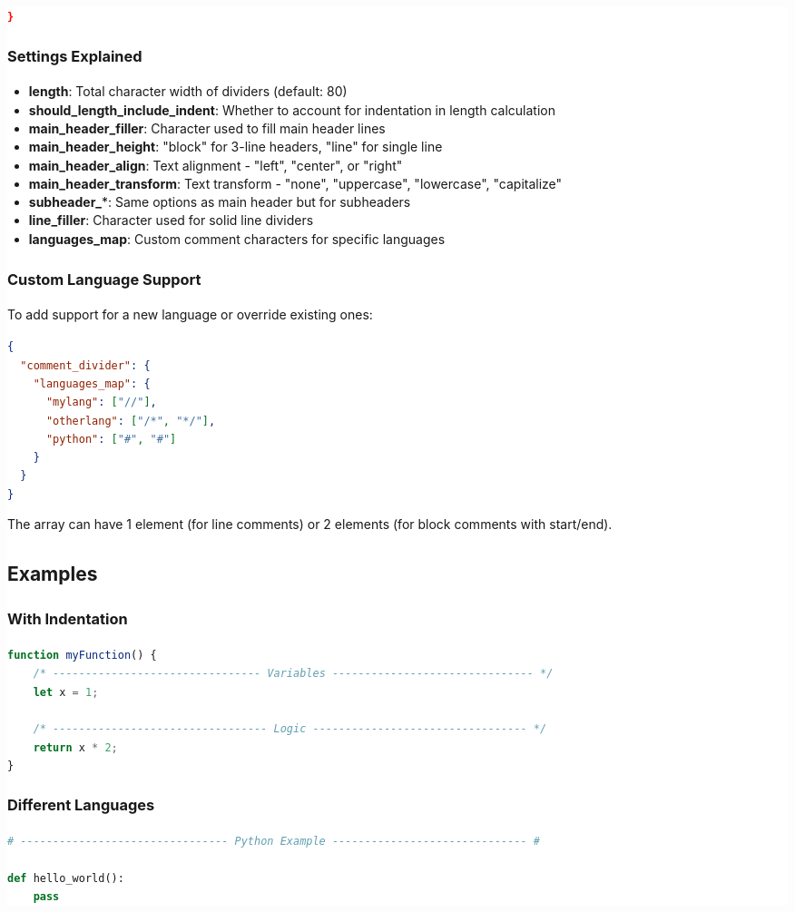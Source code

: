 ```json
}
```

### Settings Explained

- **length**: Total character width of dividers (default: 80)
- **should_length_include_indent**: Whether to account for indentation in length calculation
- **main_header_filler**: Character used to fill main header lines
- **main_header_height**: "block" for 3-line headers, "line" for single line
- **main_header_align**: Text alignment - "left", "center", or "right"
- **main_header_transform**: Text transform - "none", "uppercase", "lowercase", "capitalize"
- **subheader_***: Same options as main header but for subheaders
- **line_filler**: Character used for solid line dividers
- **languages_map**: Custom comment characters for specific languages

### Custom Language Support

To add support for a new language or override existing ones:

```json
{
  "comment_divider": {
    "languages_map": {
      "mylang": ["//"],
      "otherlang": ["/*", "*/"],
      "python": ["#", "#"]
    }
  }
}
```

The array can have 1 element (for line comments) or 2 elements (for block comments with start/end).

## Examples

### With Indentation
```javascript
function myFunction() {
    /* -------------------------------- Variables ------------------------------- */
    let x = 1;

    /* --------------------------------- Logic --------------------------------- */
    return x * 2;
}
```

### Different Languages
```python
# -------------------------------- Python Example ------------------------------ #

def hello_world():
    pass
```
